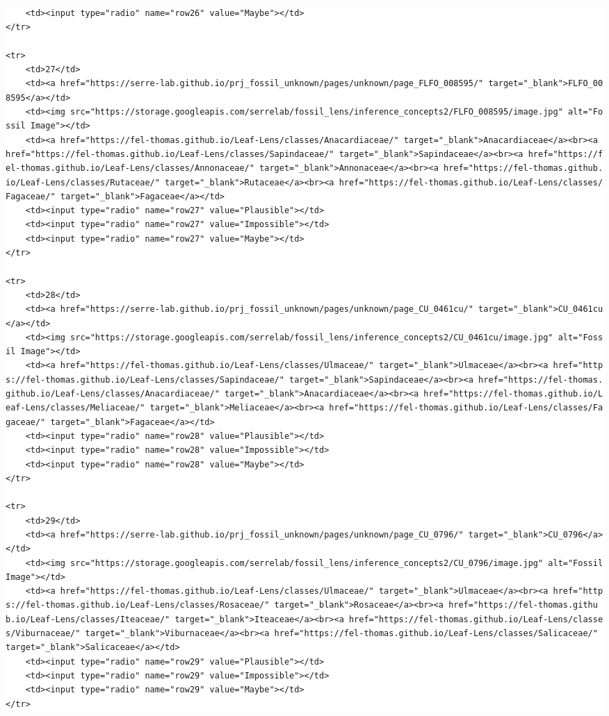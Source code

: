         <td><input type="radio" name="row26" value="Maybe"></td>
    </tr>
    
    <tr>
        <td>27</td>
        <td><a href="https://serre-lab.github.io/prj_fossil_unknown/pages/unknown/page_FLFO_008595/" target="_blank">FLFO_008595</a></td>
        <td><img src="https://storage.googleapis.com/serrelab/fossil_lens/inference_concepts2/FLFO_008595/image.jpg" alt="Fossil Image"></td>
        <td><a href="https://fel-thomas.github.io/Leaf-Lens/classes/Anacardiaceae/" target="_blank">Anacardiaceae</a><br><a href="https://fel-thomas.github.io/Leaf-Lens/classes/Sapindaceae/" target="_blank">Sapindaceae</a><br><a href="https://fel-thomas.github.io/Leaf-Lens/classes/Annonaceae/" target="_blank">Annonaceae</a><br><a href="https://fel-thomas.github.io/Leaf-Lens/classes/Rutaceae/" target="_blank">Rutaceae</a><br><a href="https://fel-thomas.github.io/Leaf-Lens/classes/Fagaceae/" target="_blank">Fagaceae</a></td>
        <td><input type="radio" name="row27" value="Plausible"></td>
        <td><input type="radio" name="row27" value="Impossible"></td>
        <td><input type="radio" name="row27" value="Maybe"></td>
    </tr>
    
    <tr>
        <td>28</td>
        <td><a href="https://serre-lab.github.io/prj_fossil_unknown/pages/unknown/page_CU_0461cu/" target="_blank">CU_0461cu</a></td>
        <td><img src="https://storage.googleapis.com/serrelab/fossil_lens/inference_concepts2/CU_0461cu/image.jpg" alt="Fossil Image"></td>
        <td><a href="https://fel-thomas.github.io/Leaf-Lens/classes/Ulmaceae/" target="_blank">Ulmaceae</a><br><a href="https://fel-thomas.github.io/Leaf-Lens/classes/Sapindaceae/" target="_blank">Sapindaceae</a><br><a href="https://fel-thomas.github.io/Leaf-Lens/classes/Anacardiaceae/" target="_blank">Anacardiaceae</a><br><a href="https://fel-thomas.github.io/Leaf-Lens/classes/Meliaceae/" target="_blank">Meliaceae</a><br><a href="https://fel-thomas.github.io/Leaf-Lens/classes/Fagaceae/" target="_blank">Fagaceae</a></td>
        <td><input type="radio" name="row28" value="Plausible"></td>
        <td><input type="radio" name="row28" value="Impossible"></td>
        <td><input type="radio" name="row28" value="Maybe"></td>
    </tr>
    
    <tr>
        <td>29</td>
        <td><a href="https://serre-lab.github.io/prj_fossil_unknown/pages/unknown/page_CU_0796/" target="_blank">CU_0796</a></td>
        <td><img src="https://storage.googleapis.com/serrelab/fossil_lens/inference_concepts2/CU_0796/image.jpg" alt="Fossil Image"></td>
        <td><a href="https://fel-thomas.github.io/Leaf-Lens/classes/Ulmaceae/" target="_blank">Ulmaceae</a><br><a href="https://fel-thomas.github.io/Leaf-Lens/classes/Rosaceae/" target="_blank">Rosaceae</a><br><a href="https://fel-thomas.github.io/Leaf-Lens/classes/Iteaceae/" target="_blank">Iteaceae</a><br><a href="https://fel-thomas.github.io/Leaf-Lens/classes/Viburnaceae/" target="_blank">Viburnaceae</a><br><a href="https://fel-thomas.github.io/Leaf-Lens/classes/Salicaceae/" target="_blank">Salicaceae</a></td>
        <td><input type="radio" name="row29" value="Plausible"></td>
        <td><input type="radio" name="row29" value="Impossible"></td>
        <td><input type="radio" name="row29" value="Maybe"></td>
    </tr>
    